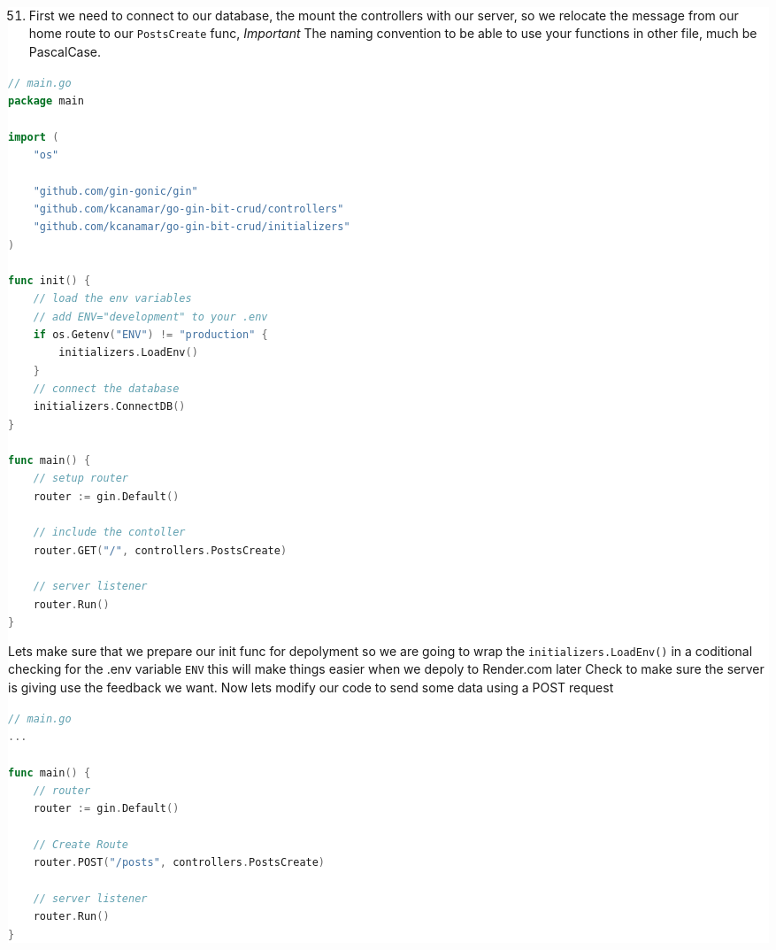 51. First we need to connect to our database, the mount the controllers with our server, so we relocate the message from our home route to our `PostsCreate` func, *Important* The naming convention to be able to use your functions in other file, much be PascalCase.
```go
// main.go
package main

import (
	"os"

	"github.com/gin-gonic/gin"
	"github.com/kcanamar/go-gin-bit-crud/controllers"
	"github.com/kcanamar/go-gin-bit-crud/initializers"
)

func init() {
	// load the env variables
	// add ENV="development" to your .env
	if os.Getenv("ENV") != "production" {
		initializers.LoadEnv()
	}
	// connect the database
	initializers.ConnectDB()
}

func main() {
	// setup router
	router := gin.Default()
	
	// include the contoller
	router.GET("/", controllers.PostsCreate)
	
	// server listener
	router.Run()
}
```

Lets make sure that we prepare our init func for depolyment so we are going to wrap the `initializers.LoadEnv()` in a coditional checking for the .env variable `ENV` this will make things easier when we depoly to Render.com later
Check to make sure the server is giving use the feedback we want. 
Now lets modify our code to send some data using a POST request

```go
// main.go
...

func main() {
	// router
	router := gin.Default()
	
	// Create Route
	router.POST("/posts", controllers.PostsCreate)
	
	// server listener
	router.Run()
}
```
